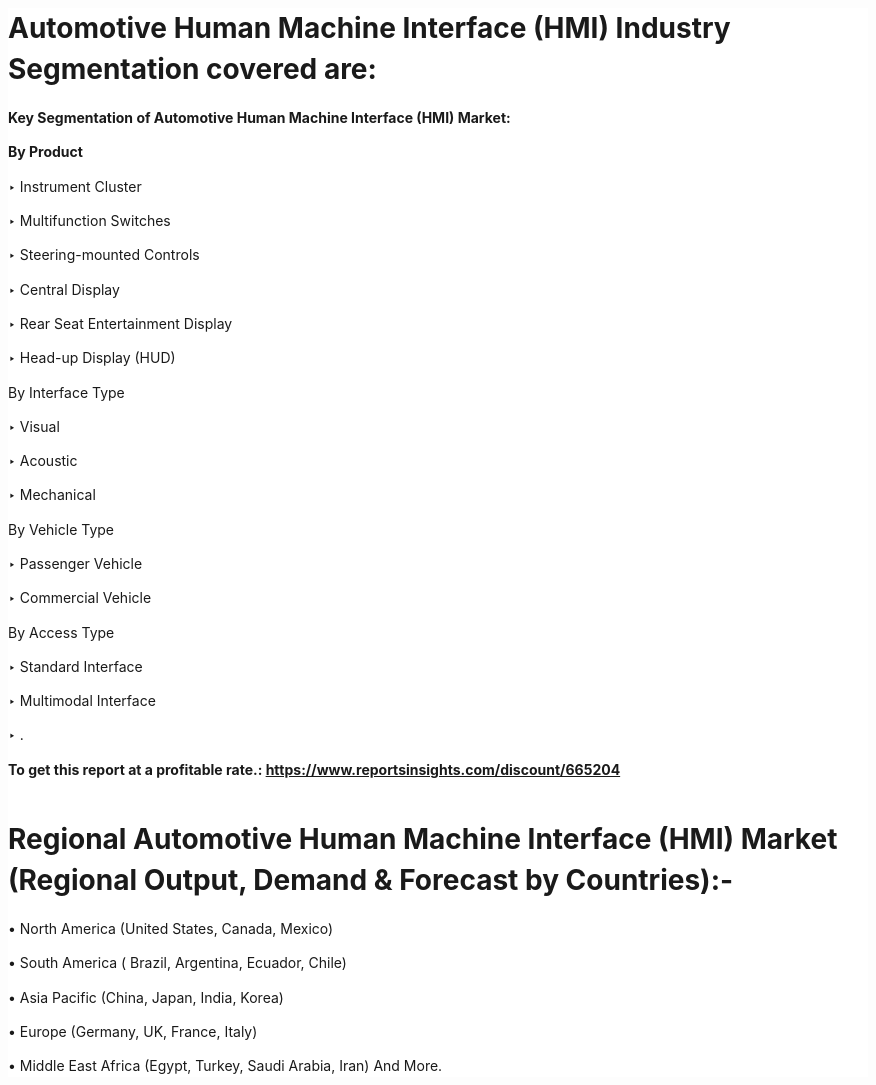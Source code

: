 # <strong>Automotive Human Machine Interface (HMI) Industry Segmentation covered are:</strong>

<strong>Key Segmentation of Automotive Human Machine Interface (HMI) Market:</strong> 

<Strong>By Product</Strong> 

‣ Instrument Cluster

‣ Multifunction Switches

‣ Steering-mounted Controls

‣ Central Display

‣ Rear Seat Entertainment Display

‣ Head-up Display (HUD)


By Interface Type 

‣ Visual

‣ Acoustic

‣ Mechanical


By Vehicle Type 

‣ Passenger Vehicle

‣ Commercial Vehicle 


By Access Type 

‣ Standard Interface

‣ Multimodal Interface

‣ .

<strong>To get this report at a profitable rate.: <a href=https://www.reportsinsights.com/discount/665204>https://www.reportsinsights.com/discount/665204</a></strong></font>

# <strong>Regional Automotive Human Machine Interface (HMI) Market (Regional Output, Demand &amp; Forecast by Countries):-</strong>

• North America (United States, Canada, Mexico)

• South America ( Brazil, Argentina, Ecuador, Chile)

• Asia Pacific (China, Japan, India, Korea)

• Europe (Germany, UK, France, Italy)

• Middle East Africa (Egypt, Turkey, Saudi Arabia, Iran) And More.
